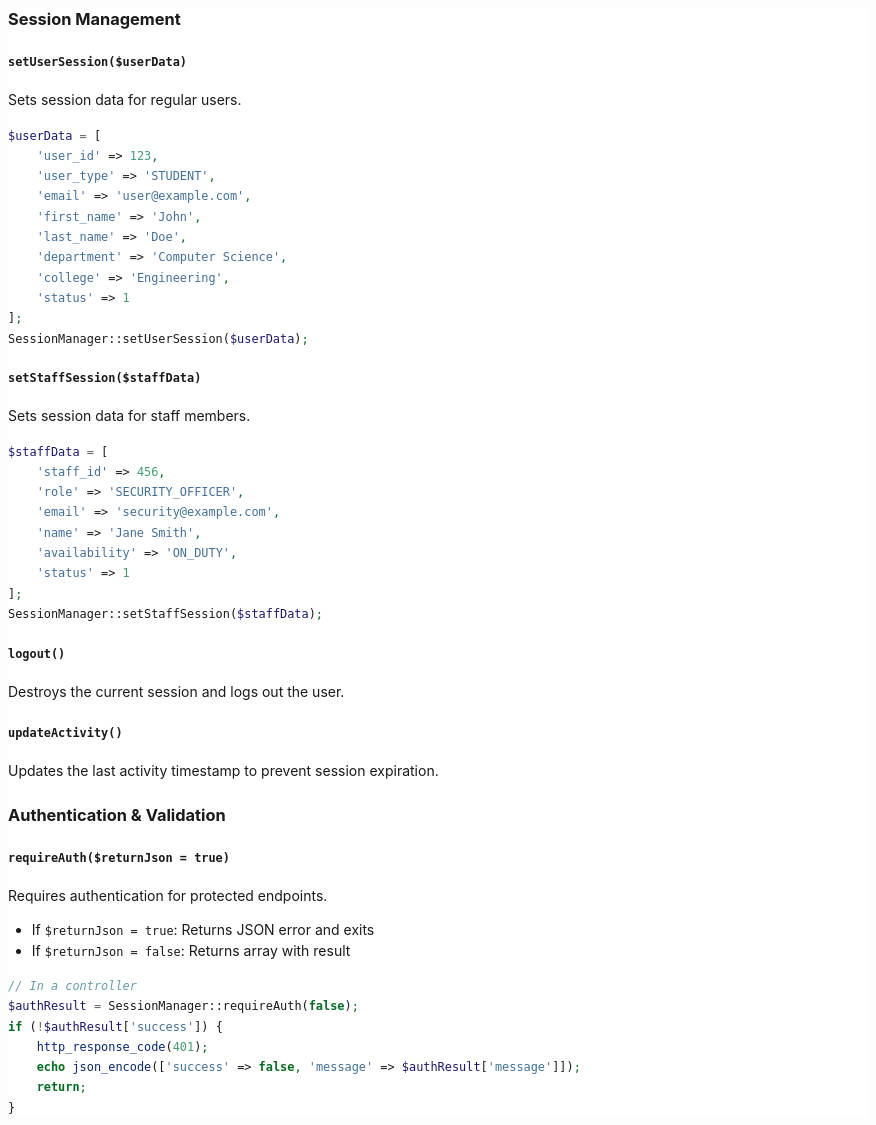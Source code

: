 ### Session Management

#### `setUserSession($userData)`
Sets session data for regular users.
```php
$userData = [
    'user_id' => 123,
    'user_type' => 'STUDENT',
    'email' => 'user@example.com',
    'first_name' => 'John',
    'last_name' => 'Doe',
    'department' => 'Computer Science',
    'college' => 'Engineering',
    'status' => 1
];
SessionManager::setUserSession($userData);
```

#### `setStaffSession($staffData)`
Sets session data for staff members.
```php
$staffData = [
    'staff_id' => 456,
    'role' => 'SECURITY_OFFICER',
    'email' => 'security@example.com',
    'name' => 'Jane Smith',
    'availability' => 'ON_DUTY',
    'status' => 1
];
SessionManager::setStaffSession($staffData);
```

#### `logout()`
Destroys the current session and logs out the user.

#### `updateActivity()`
Updates the last activity timestamp to prevent session expiration.

### Authentication & Validation

#### `requireAuth($returnJson = true)`
Requires authentication for protected endpoints.
- If `$returnJson = true`: Returns JSON error and exits
- If `$returnJson = false`: Returns array with result

```php
// In a controller
$authResult = SessionManager::requireAuth(false);
if (!$authResult['success']) {
    http_response_code(401);
    echo json_encode(['success' => false, 'message' => $authResult['message']]);
    return;
}
```
